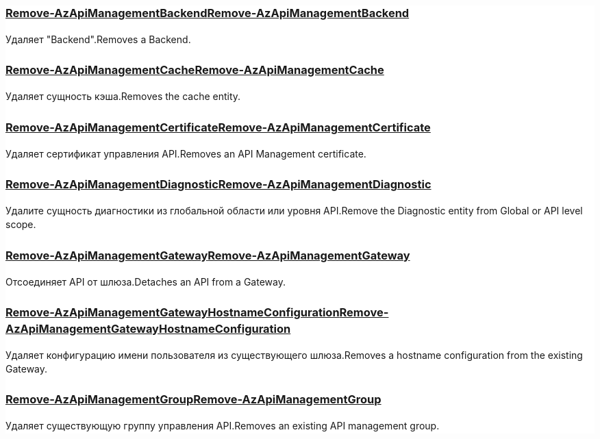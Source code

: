 ### [<span data-ttu-id="8cc9f-290">Remove-AzApiManagementBackend</span><span class="sxs-lookup"><span data-stu-id="8cc9f-290">Remove-AzApiManagementBackend</span></span>](Remove-AzApiManagementBackend.md)
<span data-ttu-id="8cc9f-291">Удаляет "Backend".</span><span class="sxs-lookup"><span data-stu-id="8cc9f-291">Removes a Backend.</span></span>

### [<span data-ttu-id="8cc9f-292">Remove-AzApiManagementCache</span><span class="sxs-lookup"><span data-stu-id="8cc9f-292">Remove-AzApiManagementCache</span></span>](Remove-AzApiManagementCache.md)
<span data-ttu-id="8cc9f-293">Удаляет сущность кэша.</span><span class="sxs-lookup"><span data-stu-id="8cc9f-293">Removes the cache entity.</span></span>

### [<span data-ttu-id="8cc9f-294">Remove-AzApiManagementCertificate</span><span class="sxs-lookup"><span data-stu-id="8cc9f-294">Remove-AzApiManagementCertificate</span></span>](Remove-AzApiManagementCertificate.md)
<span data-ttu-id="8cc9f-295">Удаляет сертификат управления API.</span><span class="sxs-lookup"><span data-stu-id="8cc9f-295">Removes an API Management certificate.</span></span>

### [<span data-ttu-id="8cc9f-296">Remove-AzApiManagementDiagnostic</span><span class="sxs-lookup"><span data-stu-id="8cc9f-296">Remove-AzApiManagementDiagnostic</span></span>](Remove-AzApiManagementDiagnostic.md)
<span data-ttu-id="8cc9f-297">Удалите сущность диагностики из глобальной области или уровня API.</span><span class="sxs-lookup"><span data-stu-id="8cc9f-297">Remove the Diagnostic entity from Global or API level scope.</span></span>

### [<span data-ttu-id="8cc9f-298">Remove-AzApiManagementGateway</span><span class="sxs-lookup"><span data-stu-id="8cc9f-298">Remove-AzApiManagementGateway</span></span>](Remove-AzApiManagementGateway.md)
<span data-ttu-id="8cc9f-299">Отсоединяет API от шлюза.</span><span class="sxs-lookup"><span data-stu-id="8cc9f-299">Detaches an API from a Gateway.</span></span>

### [<span data-ttu-id="8cc9f-300">Remove-AzApiManagementGatewayHostnameConfiguration</span><span class="sxs-lookup"><span data-stu-id="8cc9f-300">Remove-AzApiManagementGatewayHostnameConfiguration</span></span>](Remove-AzApiManagementGatewayHostnameConfiguration.md)
<span data-ttu-id="8cc9f-301">Удаляет конфигурацию имени пользователя из существующего шлюза.</span><span class="sxs-lookup"><span data-stu-id="8cc9f-301">Removes a hostname configuration from the existing Gateway.</span></span>

### [<span data-ttu-id="8cc9f-302">Remove-AzApiManagementGroup</span><span class="sxs-lookup"><span data-stu-id="8cc9f-302">Remove-AzApiManagementGroup</span></span>](Remove-AzApiManagementGroup.md)
<span data-ttu-id="8cc9f-303">Удаляет существующую группу управления API.</span><span class="sxs-lookup"><span data-stu-id="8cc9f-303">Removes an existing API management group.</span></span>
